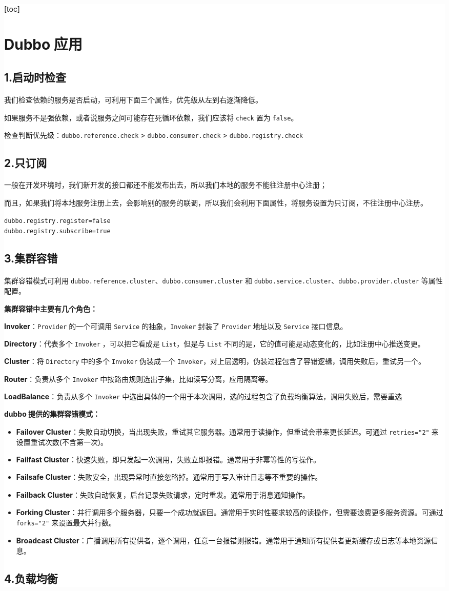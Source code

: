 [toc]



# Dubbo 应用

## 1.启动时检查

我们检查依赖的服务是否启动，可利用下面三个属性，优先级从左到右逐渐降低。

如果服务不是强依赖，或者说服务之间可能存在死循环依赖，我们应该将 `check` 置为 `false`。

检查判断优先级：`dubbo.reference.check` > `dubbo.consumer.check` > `dubbo.registry.check`

## 2.只订阅

一般在开发环境时，我们新开发的接口都还不能发布出去，所以我们本地的服务不能往注册中心注册；

而且，如果我们将本地服务注册上去，会影响别的服务的联调，所以我们会利用下面属性，将服务设置为只订阅，不往注册中心注册。

```properties
dubbo.registry.register=false
dubbo.registry.subscribe=true
```

## 3.集群容错

集群容错模式可利用 `dubbo.reference.cluster`、`dubbo.consumer.cluster` 和 `dubbo.service.cluster`、`dubbo.provider.cluster` 等属性配置。

**集群容错中主要有几个角色：**

**Invoker**：`Provider` 的一个可调用 `Service` 的抽象，`Invoker` 封装了 `Provider` 地址以及 `Service` 接口信息。

**Directory**：代表多个 `Invoker` ，可以把它看成是 `List`，但是与 `List` 不同的是，它的值可能是动态变化的，比如注册中心推送变更。

**Cluster**：将 `Directory` 中的多个 `Invoker` 伪装成一个 `Invoker`，对上层透明，伪装过程包含了容错逻辑，调用失败后，重试另一个。

**Router**：负责从多个 `Invoker` 中按路由规则选出子集，比如读写分离，应用隔离等。

**LoadBalance**：负责从多个 `Invoker` 中选出具体的一个用于本次调用，选的过程包含了负载均衡算法，调用失败后，需要重选

**dubbo 提供的集群容错模式：**

- **Failover Cluster**：失败自动切换，当出现失败，重试其它服务器。通常用于读操作，但重试会带来更长延迟。可通过 `retries="2"` 来设置重试次数(不含第一次)。

- **Failfast Cluster**：快速失败，即只发起一次调用，失败立即报错。通常用于非幂等性的写操作。

- **Failsafe Cluster**：失败安全，出现异常时直接忽略掉。通常用于写入审计日志等不重要的操作。

- **Failback Cluster**：失败自动恢复，后台记录失败请求，定时重发。通常用于消息通知操作。

- **Forking Cluster**：并行调用多个服务器，只要一个成功就返回。通常用于实时性要求较高的读操作，但需要浪费更多服务资源。可通过 `forks="2"` 来设置最大并行数。

- **Broadcast Cluster**：广播调用所有提供者，逐个调用，任意一台报错则报错。通常用于通知所有提供者更新缓存或日志等本地资源信息。

## 4.负载均衡
